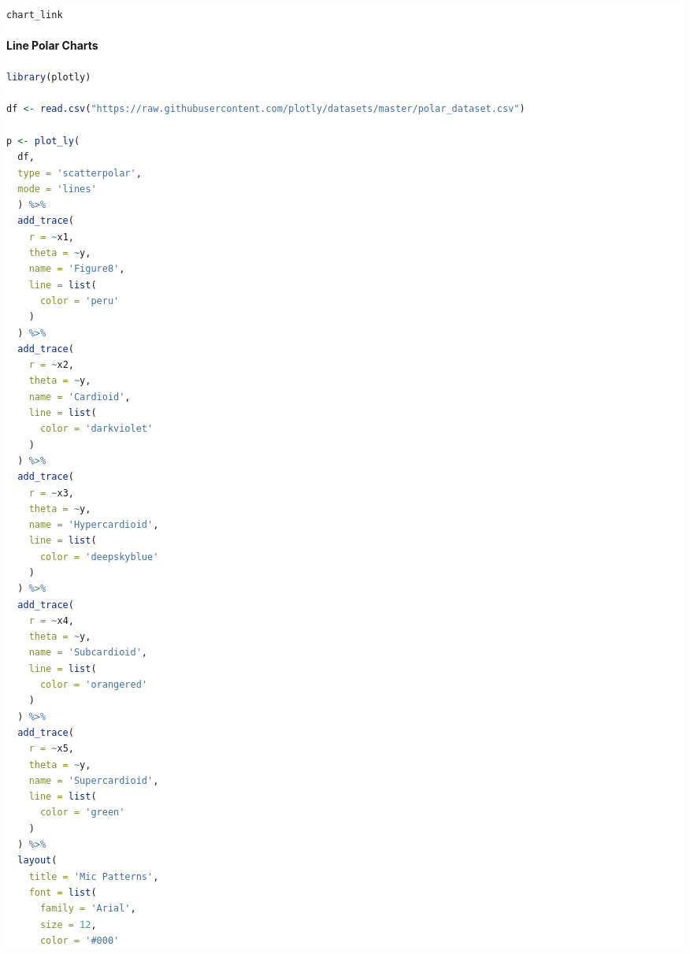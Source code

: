 ```r
chart_link
```

<iframe src="https://plot.ly/~RPlotBot/5253.embed" width="800" height="600" id="igraph" scrolling="no" seamless="seamless" frameBorder="0"> </iframe>

#### Line Polar Charts


```r
library(plotly)

df <- read.csv("https://raw.githubusercontent.com/plotly/datasets/master/polar_dataset.csv")

p <- plot_ly(
  df,
  type = 'scatterpolar',
  mode = 'lines'
  ) %>%
  add_trace(
    r = ~x1,
    theta = ~y,
    name = 'Figure8',
    line = list(
      color = 'peru'
    )
  ) %>%
  add_trace(
    r = ~x2,
    theta = ~y,
    name = 'Cardioid',
    line = list(
      color = 'darkviolet'
    )
  ) %>%
  add_trace(
    r = ~x3,
    theta = ~y,
    name = 'Hypercardioid',
    line = list(
      color = 'deepskyblue'
    )
  ) %>%
  add_trace(
    r = ~x4,
    theta = ~y,
    name = 'Subcardioid',
    line = list(
      color = 'orangered'
    )
  ) %>%
  add_trace(
    r = ~x5,
    theta = ~y,
    name = 'Supercardioid',
    line = list(
      color = 'green'
    )
  ) %>% 
  layout(
    title = 'Mic Patterns',
    font = list(
      family = 'Arial',
      size = 12,
      color = '#000'
```